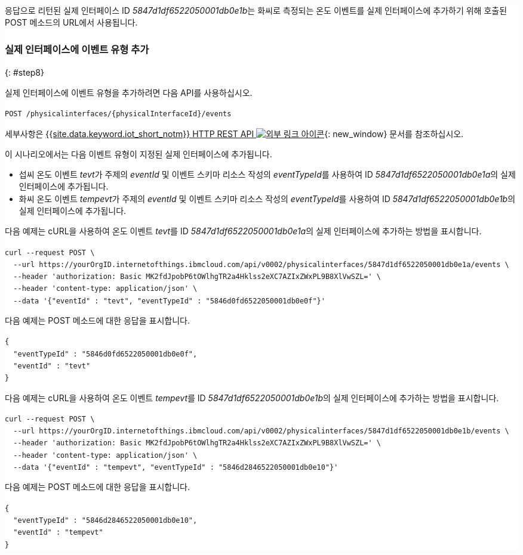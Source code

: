 응답으로 리턴된 실제 인터페이스 ID *5847d1df6522050001db0e1b*는 화씨로 측정되는 온도 이벤트를 실제 인터페이스에 추가하기 위해 호출된 POST 메소드의 URL에서 사용됩니다.    

### 실제 인터페이스에 이벤트 유형 추가
{: #step8}

실제 인터페이스에 이벤트 유형을 추가하려면 다음 API를 사용하십시오. 

```
POST /physicalinterfaces/{physicalInterfaceId}/events
```
세부사항은 [{{site.data.keyword.iot_short_notm}} HTTP REST API ![외부 링크 아이콘](../../../icons/launch-glyph.svg "외부 링크 아이콘")](https://docs.internetofthings.ibmcloud.com/apis/swagger/v0002-beta/info-mgmt-beta.html#!/Physical_Interfaces){: new_window} 문서를 참조하십시오.

이 시나리오에서는 다음 이벤트 유형이 지정된 실제 인터페이스에 추가됩니다. 
- 섭씨 온도 이벤트 *tevt*가 주제의 *eventId* 및 이벤트 스키마 리소스 작성의 *eventTypeId*를 사용하여 ID *5847d1df6522050001db0e1a*의 실제 인터페이스에 추가됩니다. 
- 화씨 온도 이벤트 *tempevt*가 주제의 *eventId* 및 이벤트 스키마 리소스 작성의 *eventTypeId*를 사용하여 ID *5847d1df6522050001db0e1b*의 실제 인터페이스에 추가됩니다. 


다음 예제는 cURL을 사용하여 온도 이벤트 *tevt*를 ID *5847d1df6522050001db0e1a*의 실제 인터페이스에 추가하는 방법을 표시합니다. 

```
curl --request POST \
  --url https://yourOrgID.internetofthings.ibmcloud.com/api/v0002/physicalinterfaces/5847d1df6522050001db0e1a/events \
  --header 'authorization: Basic MK2fdJpobP6tOWlhgTR2a4Hklss2eXC7AZIxZWxPL9B8XlVwSZL=' \
  --header 'content-type: application/json' \
  --data '{"eventId" : "tevt", "eventTypeId" : "5846d0fd6522050001db0e0f"}'
```

다음 예제는 POST 메소드에 대한 응답을 표시합니다. 

```
{
  "eventTypeId" : "5846d0fd6522050001db0e0f",
  "eventId" : "tevt"
}
```

다음 예제는 cURL을 사용하여 온도 이벤트 *tempevt*를 ID *5847d1df6522050001db0e1b*의 실제 인터페이스에 추가하는 방법을 표시합니다. 

```
curl --request POST \
  --url https://yourOrgID.internetofthings.ibmcloud.com/api/v0002/physicalinterfaces/5847d1df6522050001db0e1b/events \
  --header 'authorization: Basic MK2fdJpobP6tOWlhgTR2a4Hklss2eXC7AZIxZWxPL9B8XlVwSZL=' \
  --header 'content-type: application/json' \
  --data '{"eventId" : "tempevt", "eventTypeId" : "5846d2846522050001db0e10"}'
```

다음 예제는 POST 메소드에 대한 응답을 표시합니다. 

```
{
  "eventTypeId" : "5846d2846522050001db0e10",
  "eventId" : "tempevt"
}
```
